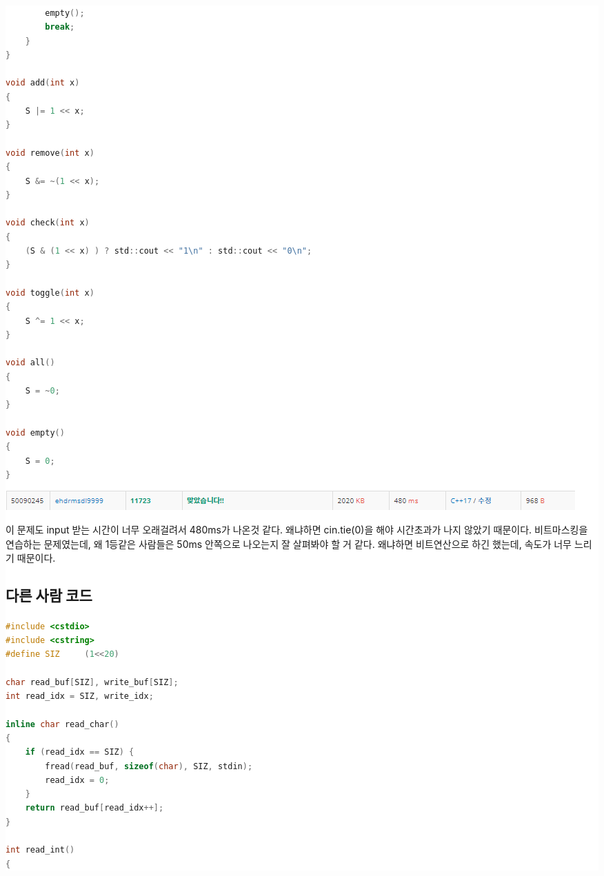 ```c
		empty();
		break;
	}
}

void add(int x)
{
	S |= 1 << x;
}

void remove(int x)
{
	S &= ~(1 << x);
}

void check(int x)
{
	(S & (1 << x) ) ? std::cout << "1\n" : std::cout << "0\n";
}

void toggle(int x)
{
	S ^= 1 << x;
}

void all()
{
	S = ~0;
}

void empty()
{
	S = 0;
}
```

![](C++_20221004_백준11723_집합assets/2022-10-04-23-14-02-image.png)

이 문제도 input 받는 시간이 너무 오래걸려서 480ms가 나온것 같다. 왜냐하면 cin.tie(0)을 해야 시간초과가 나지 않았기 때문이다. 비트마스킹을 연습하는 문제였는데,  왜 1등같은 사람들은 50ms 안쪽으로 나오는지 잘 살펴봐야 할 거 같다. 왜냐하면 비트연산으로 하긴 했는데, 속도가 너무 느리기 때문이다.

## 다른 사람 코드

```c
#include <cstdio>
#include <cstring>
#define SIZ     (1<<20)

char read_buf[SIZ], write_buf[SIZ];
int read_idx = SIZ, write_idx;

inline char read_char()
{
    if (read_idx == SIZ) {
        fread(read_buf, sizeof(char), SIZ, stdin);
        read_idx = 0;
    }   
    return read_buf[read_idx++];
}

int read_int()
{
```